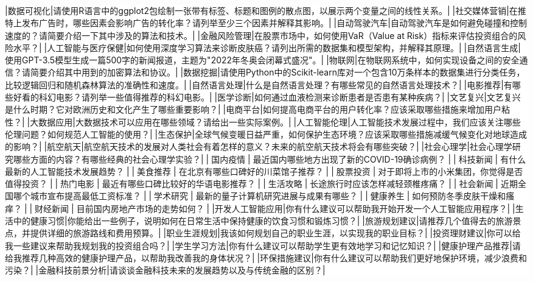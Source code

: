 |数据可视化|请使用R语言中的ggplot2包绘制一张带有标签、标题和图例的散点图，以展示两个变量之间的线性关系。|
|社交媒体营销|在推特上发布广告时，哪些因素会影响广告的转化率？请列举至少三个因素并解释其影响。|
|自动驾驶汽车|自动驾驶汽车是如何避免碰撞和控制速度的？请简要介绍一下其中涉及的算法和技术。|
|金融风险管理|在股票市场中，如何使用VaR（Value at Risk）指标来评估投资组合的风险水平？|
|人工智能与医疗保健|如何使用深度学习算法来诊断皮肤癌？请列出所需的数据集和模型架构，并解释其原理。|
|自然语言生成|使用GPT-3.5模型生成一篇500字的新闻报道，主题为"2022年冬奥会闭幕式盛况"。|
|物联网|在物联网系统中，如何实现设备之间的安全通信？请简要介绍其中用到的加密算法和协议。|
|数据挖掘|请使用Python中的Scikit-learn库对一个包含10万条样本的数据集进行分类任务，比较逻辑回归和随机森林算法的准确性和速度。|
|自然语言处理|什么是自然语言处理？有哪些常见的自然语言处理技术？|
|电影推荐|有哪些好看的科幻电影？请列举一些值得推荐的科幻电影。|
|医学诊断|如何通过血液检测来诊断患者是否患有某种疾病？|
|文艺复兴|文艺复兴是什么时期？它对欧洲历史和文化产生了哪些重要影响？|
|电商平台|如何提高电商平台的用户转化率？应该采取哪些措施来增加用户粘性？|
|大数据应用|大数据技术可以应用在哪些领域？请给出一些实际案例。|
|人工智能伦理|人工智能技术发展过程中，我们应该关注哪些伦理问题？如何规范人工智能的使用？|
|生态保护|全球气候变暖日益严重，如何保护生态环境？应该采取哪些措施减缓气候变化对地球造成的影响？|
|航空航天|航空航天技术的发展对人类社会有着怎样的意义？未来的航空航天技术将会有哪些突破？|
|社会心理学|社会心理学研究哪些方面的内容？有哪些经典的社会心理学实验？|
| 国内疫情 | 最近国内哪些地方出现了新的COVID-19确诊病例？ |
| 科技新闻 | 有什么最新的人工智能技术发展趋势？ |
| 美食推荐 | 在北京有哪些口碑好的川菜馆子推荐？ |
| 股票投资 | 对于即将上市的小米集团，你觉得是否值得投资？ |
| 热门电影 | 最近有哪些口碑比较好的华语电影推荐？ |
| 生活攻略 | 长途旅行时应该怎样减轻颈椎疼痛？ |
| 社会新闻 | 近期全国哪个城市宣布提高最低工资标准？ |
| 学术研究 | 最新的量子计算机研究进展与成果有哪些？ |
| 健康养生 | 如何预防冬季皮肤干燥和瘙痒？ |
| 财经新闻 | 目前国内房地产市场的走势如何？ |
|开发人工智能应用|你有什么建议可以帮助我开始开发一个人工智能应用程序？|
|生活中的健康习惯|你能给出一些例子，说明如何在日常生活中保持健康的饮食习惯和锻炼习惯？|
|旅游规划建议|请推荐几个值得去的旅游景点，并提供详细的旅游路线和费用预算。|
|职业生涯规划|我该如何规划自己的职业生涯，以实现我的职业目标？|
|投资理财建议|你可以给我一些建议来帮助我规划我的投资组合吗？|
|学生学习方法|你有什么建议可以帮助学生更有效地学习和记忆知识？|
|健康护理产品推荐|请给我推荐几种高效的健康护理产品，以帮助我改善我的身体状况？|
|环保措施建议|你有什么建议可以帮助我们更好地保护环境，减少浪费和污染？|
|金融科技前景分析|请谈谈金融科技未来的发展趋势以及与传统金融的区别？|